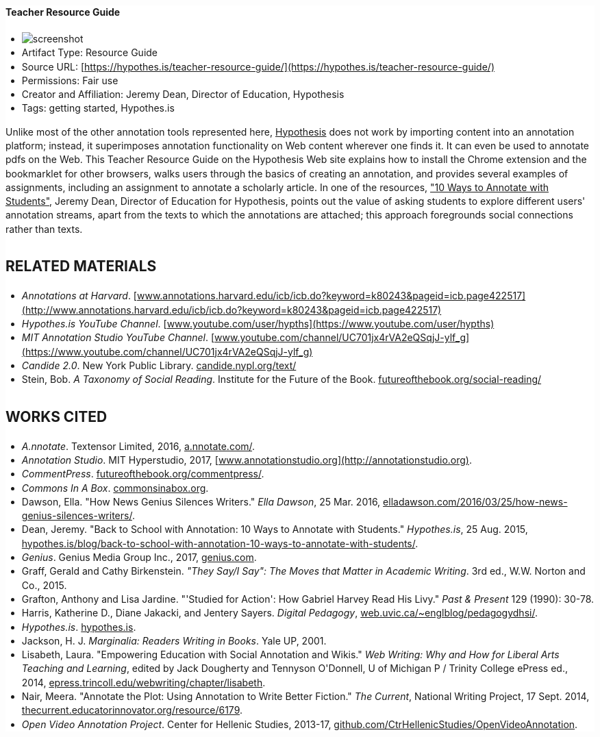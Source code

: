 #### Teacher Resource Guide

* ![screenshot](images/annotation_hypothesis_resource_guide.png)
* Artifact Type: Resource Guide
* Source URL: [https://hypothes.is/teacher-resource-guide/](https://hypothes.is/teacher-resource-guide/)
* Permissions: Fair use
* Creator and Affiliation: Jeremy Dean, Director of Education, Hypothesis
* Tags: getting started, Hypothes.is

Unlike most of the other annotation tools represented here, [Hypothesis](http://hypothes.is) does not work by importing content into an annotation platform; instead, it superimposes annotation functionality on Web content wherever one finds it. It can even be used to annotate pdfs on the Web. This Teacher Resource Guide on the Hypothesis Web site explains how to install the Chrome extension and the bookmarklet for other browsers, walks users through the basics of creating an annotation, and provides several examples of assignments, including an assignment to annotate a scholarly article. In one of the resources, ["10 Ways to Annotate with Students"](https://hypothes.is/blog/back-to-school-with-annotation-10-ways-to-annotate-with-students/), Jeremy Dean, Director of Education for Hypothesis, points out the value of asking students to explore different users' annotation streams, apart from the texts to which the annotations are attached; this approach foregrounds social connections rather than texts.  

## RELATED MATERIALS

- *Annotations at Harvard*. [www.annotations.harvard.edu/icb/icb.do?keyword=k80243&pageid=icb.page422517](http://www.annotations.harvard.edu/icb/icb.do?keyword=k80243&pageid=icb.page422517)
- *Hypothes.is YouTube Channel*. [www.youtube.com/user/hypths](https://www.youtube.com/user/hypths)
- *MIT Annotation Studio YouTube Channel*. [www.youtube.com/channel/UC701jx4rVA2eQSqjJ-ylf_g](https://www.youtube.com/channel/UC701jx4rVA2eQSqjJ-ylf_g)
- *Candide 2.0*. New York Public Library. [candide.nypl.org/text/](http://candide.nypl.org/text/)
- Stein, Bob. *A Taxonomy of Social Reading*. Institute for the Future of the Book. [futureofthebook.org/social-reading/](http://futureofthebook.org/social-reading/)

## WORKS CITED

- *A.nnotate*. Textensor Limited, 2016, [a.nnotate.com/](http://a.nnotate.com/).
- *Annotation Studio*. MIT Hyperstudio, 2017, [www.annotationstudio.org](http://annotationstudio.org).
- *CommentPress*. [futureofthebook.org/commentpress/](http://futureofthebook.org/commentpress/).
- *Commons In A Box*. [commonsinabox.org](http://commonsinabox.org).
- Dawson, Ella. "How News Genius Silences Writers." *Ella Dawson*, 25 Mar. 2016, [elladawson.com/2016/03/25/how-news-genius-silences-writers/](http://elladawson.com/2016/03/25/how-news-genius-silences-writers/).
- Dean, Jeremy. "Back to School with Annotation: 10 Ways to Annotate with Students." *Hypothes\.is*, 25 Aug. 2015, [hypothes.is/blog/back-to-school-with-annotation-10-ways-to-annotate-with-students/](http://hypothes.is/blog/back-to-school-with-annotation-10-ways-to-annotate-with-students/).
- *Genius*. Genius Media Group Inc., 2017, [genius.com](http://genius.com).
- Graff, Gerald and Cathy Birkenstein. *"They Say/I Say": The Moves that Matter in Academic Writing*. 3rd ed., W.W. Norton and Co., 2015.
- Grafton, Anthony and Lisa Jardine. "'Studied for Action': How Gabriel Harvey Read His Livy." *Past & Present* 129 (1990): 30-78.
- Harris, Katherine D., Diane Jakacki, and Jentery Sayers. *Digital Pedagogy*, [web.uvic.ca/~englblog/pedagogydhsi/](http://web.uvic.ca/~englblog/pedagogydhsi/).
- *Hypothes\.is*. [hypothes.is](http://hypothes.is).
- Jackson, H. J. *Marginalia: Readers Writing in Books*. Yale UP, 2001.
- Lisabeth, Laura. "Empowering Education with Social Annotation and Wikis." _Web Writing: Why and How for Liberal Arts Teaching and Learning_, edited by Jack Dougherty and Tennyson O'Donnell, U of Michigan P / Trinity College ePress ed., 2014, [epress.trincoll.edu/webwriting/chapter/lisabeth](http://epress.trincoll.edu/webwriting/chapter/lisabeth).
- Nair, Meera. "Annotate the Plot: Using Annotation to Write Better Fiction." *The Current*, National Writing Project, 17 Sept. 2014, [thecurrent.educatorinnovator.org/resource/6179](http://thecurrent.educatorinnovator.org/resource/6179).
- *Open Video Annotation Project*. Center for Hellenic Studies, 2013-17, [github.com/CtrHellenicStudies/OpenVideoAnnotation](http://github.com/CtrHellenicStudies/OpenVideoAnnotation).